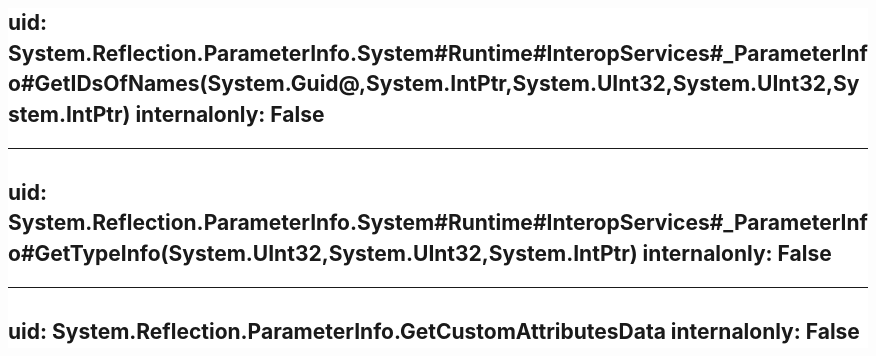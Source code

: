 uid: System.Reflection.ParameterInfo.System#Runtime#InteropServices#_ParameterInfo#GetIDsOfNames(System.Guid@,System.IntPtr,System.UInt32,System.UInt32,System.IntPtr)
internalonly: False
---

---
uid: System.Reflection.ParameterInfo.System#Runtime#InteropServices#_ParameterInfo#GetTypeInfo(System.UInt32,System.UInt32,System.IntPtr)
internalonly: False
---

---
uid: System.Reflection.ParameterInfo.GetCustomAttributesData
internalonly: False
---
